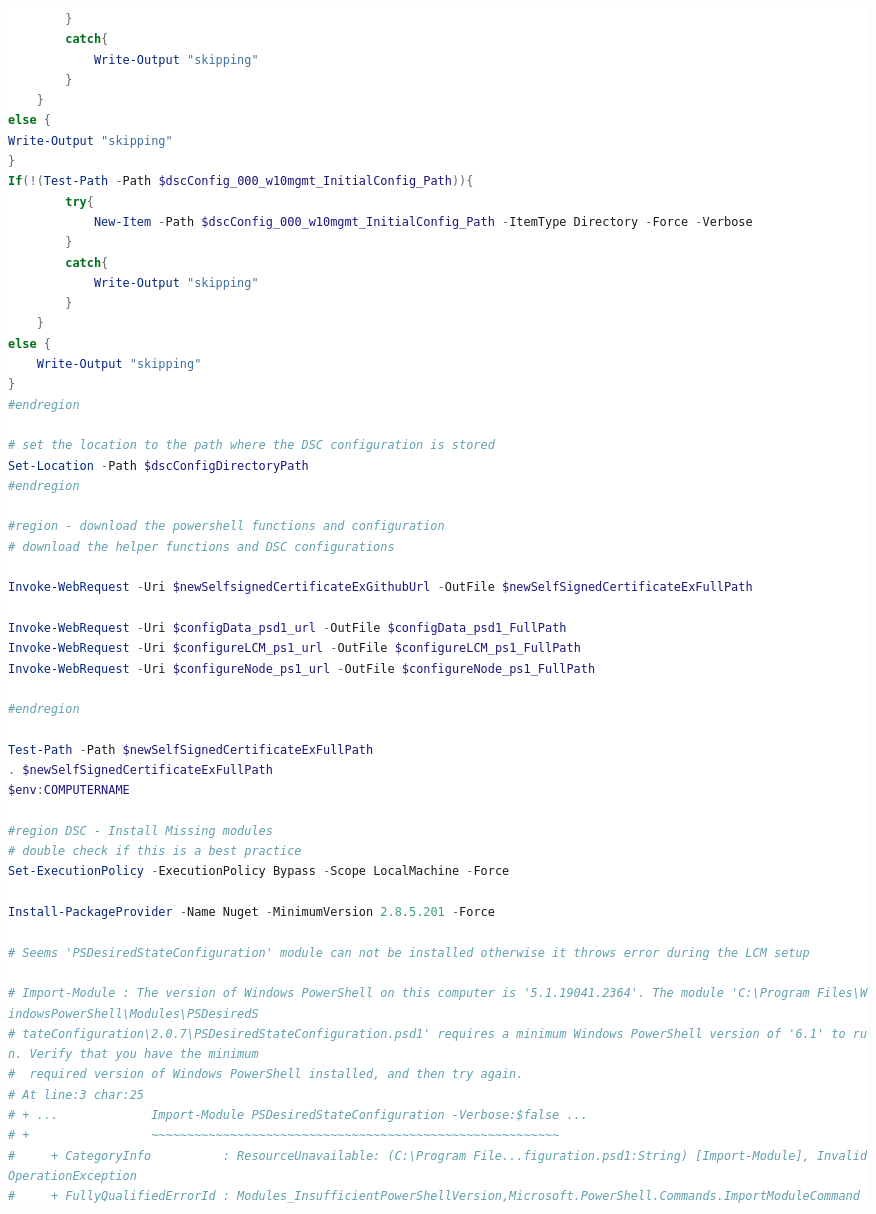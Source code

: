 ```powershell
        }
        catch{
            Write-Output "skipping"
        }
    }
else {
Write-Output "skipping"
}
If(!(Test-Path -Path $dscConfig_000_w10mgmt_InitialConfig_Path)){
        try{
            New-Item -Path $dscConfig_000_w10mgmt_InitialConfig_Path -ItemType Directory -Force -Verbose
        }
        catch{
            Write-Output "skipping"
        }
    }
else {
    Write-Output "skipping"
}
#endregion

# set the location to the path where the DSC configuration is stored
Set-Location -Path $dscConfigDirectoryPath
#endregion

#region - download the powershell functions and configuration
# download the helper functions and DSC configurations

Invoke-WebRequest -Uri $newSelfsignedCertificateExGithubUrl -OutFile $newSelfSignedCertificateExFullPath

Invoke-WebRequest -Uri $configData_psd1_url -OutFile $configData_psd1_FullPath
Invoke-WebRequest -Uri $configureLCM_ps1_url -OutFile $configureLCM_ps1_FullPath
Invoke-WebRequest -Uri $configureNode_ps1_url -OutFile $configureNode_ps1_FullPath

#endregion

Test-Path -Path $newSelfSignedCertificateExFullPath
. $newSelfSignedCertificateExFullPath
$env:COMPUTERNAME

#region DSC - Install Missing modules
# double check if this is a best practice
Set-ExecutionPolicy -ExecutionPolicy Bypass -Scope LocalMachine -Force

Install-PackageProvider -Name Nuget -MinimumVersion 2.8.5.201 -Force

# Seems 'PSDesiredStateConfiguration' module can not be installed otherwise it throws error during the LCM setup

# Import-Module : The version of Windows PowerShell on this computer is '5.1.19041.2364'. The module 'C:\Program Files\WindowsPowerShell\Modules\PSDesiredS
# tateConfiguration\2.0.7\PSDesiredStateConfiguration.psd1' requires a minimum Windows PowerShell version of '6.1' to run. Verify that you have the minimum
#  required version of Windows PowerShell installed, and then try again.
# At line:3 char:25
# + ...             Import-Module PSDesiredStateConfiguration -Verbose:$false ...
# +                 ~~~~~~~~~~~~~~~~~~~~~~~~~~~~~~~~~~~~~~~~~~~~~~~~~~~~~~~~~
#     + CategoryInfo          : ResourceUnavailable: (C:\Program File...figuration.psd1:String) [Import-Module], InvalidOperationException
#     + FullyQualifiedErrorId : Modules_InsufficientPowerShellVersion,Microsoft.PowerShell.Commands.ImportModuleCommand
```